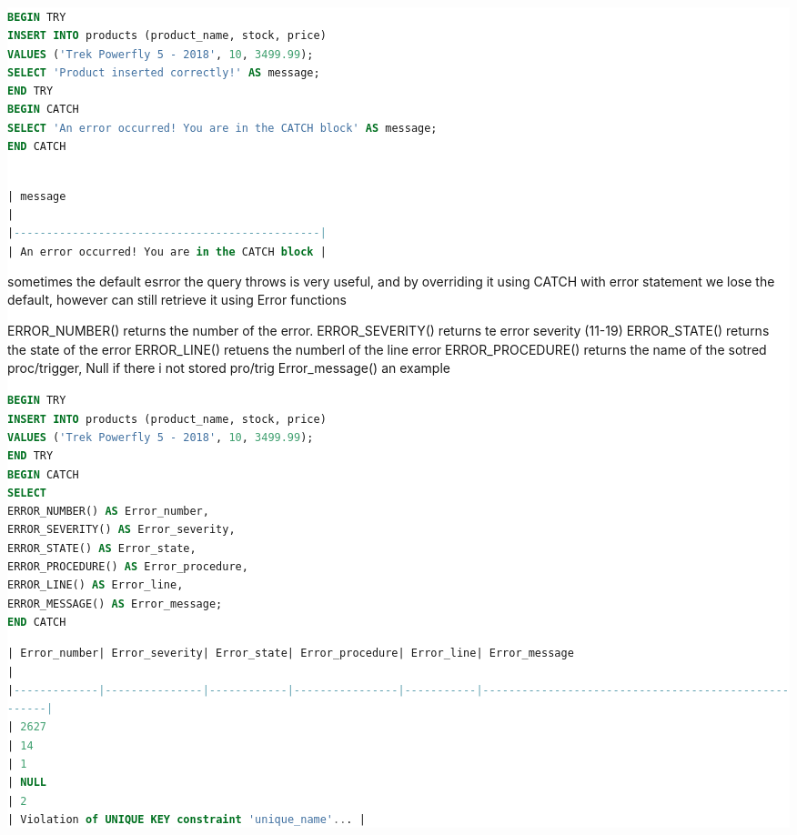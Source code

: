 ```sql
BEGIN TRY
INSERT INTO products (product_name, stock, price)
VALUES ('Trek Powerfly 5 - 2018', 10, 3499.99);
SELECT 'Product inserted correctly!' AS message;
END TRY
BEGIN CATCH
SELECT 'An error occurred! You are in the CATCH block' AS message;
END CATCH
```

```sql

| message
|
|-----------------------------------------------|
| An error occurred! You are in the CATCH block |
```

sometimes the default esrror the query throws is very useful, and by overriding it using CATCH with error statement we lose the default, however can still retrieve it using
Error functions

ERROR_NUMBER() returns the number of the error.
ERROR_SEVERITY() returns te error severity (11-19)
ERROR_STATE()  returns the state of the error
ERROR_LINE() retuens the numberl of the line error
ERROR_PROCEDURE() returns the name of the sotred proc/trigger, Null if there i not stored pro/trig
Error_message()
an example

```sql
BEGIN TRY
INSERT INTO products (product_name, stock, price)
VALUES ('Trek Powerfly 5 - 2018', 10, 3499.99);
END TRY
BEGIN CATCH
SELECT
ERROR_NUMBER() AS Error_number,
ERROR_SEVERITY() AS Error_severity,
ERROR_STATE() AS Error_state,
ERROR_PROCEDURE() AS Error_procedure,
ERROR_LINE() AS Error_line,
ERROR_MESSAGE() AS Error_message;
END CATCH
```

```sql
| Error_number| Error_severity| Error_state| Error_procedure| Error_line| Error_message
|
|-------------|---------------|------------|----------------|-----------|-----------------------------------------------------|
| 2627
| 14
| 1
| NULL
| 2
| Violation of UNIQUE KEY constraint 'unique_name'... |
```
